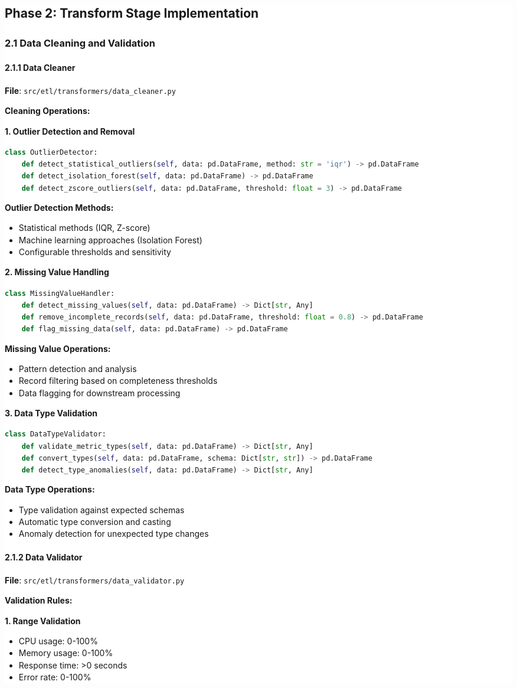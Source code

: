 ## Phase 2: Transform Stage Implementation

### 2.1 Data Cleaning and Validation

#### 2.1.1 Data Cleaner
**File**: `src/etl/transformers/data_cleaner.py`

**Cleaning Operations:**

**1. Outlier Detection and Removal**
```python
class OutlierDetector:
    def detect_statistical_outliers(self, data: pd.DataFrame, method: str = 'iqr') -> pd.DataFrame
    def detect_isolation_forest(self, data: pd.DataFrame) -> pd.DataFrame
    def detect_zscore_outliers(self, data: pd.DataFrame, threshold: float = 3) -> pd.DataFrame
```

**Outlier Detection Methods:**
- Statistical methods (IQR, Z-score)
- Machine learning approaches (Isolation Forest)
- Configurable thresholds and sensitivity

**2. Missing Value Handling**
```python
class MissingValueHandler:
    def detect_missing_values(self, data: pd.DataFrame) -> Dict[str, Any]
    def remove_incomplete_records(self, data: pd.DataFrame, threshold: float = 0.8) -> pd.DataFrame
    def flag_missing_data(self, data: pd.DataFrame) -> pd.DataFrame
```

**Missing Value Operations:**
- Pattern detection and analysis
- Record filtering based on completeness thresholds
- Data flagging for downstream processing

**3. Data Type Validation**
```python
class DataTypeValidator:
    def validate_metric_types(self, data: pd.DataFrame) -> Dict[str, Any]
    def convert_types(self, data: pd.DataFrame, schema: Dict[str, str]) -> pd.DataFrame
    def detect_type_anomalies(self, data: pd.DataFrame) -> Dict[str, Any]
```

**Data Type Operations:**
- Type validation against expected schemas
- Automatic type conversion and casting
- Anomaly detection for unexpected type changes

#### 2.1.2 Data Validator
**File**: `src/etl/transformers/data_validator.py`

**Validation Rules:**

**1. Range Validation**
- CPU usage: 0-100%
- Memory usage: 0-100%
- Response time: >0 seconds
- Error rate: 0-100%
